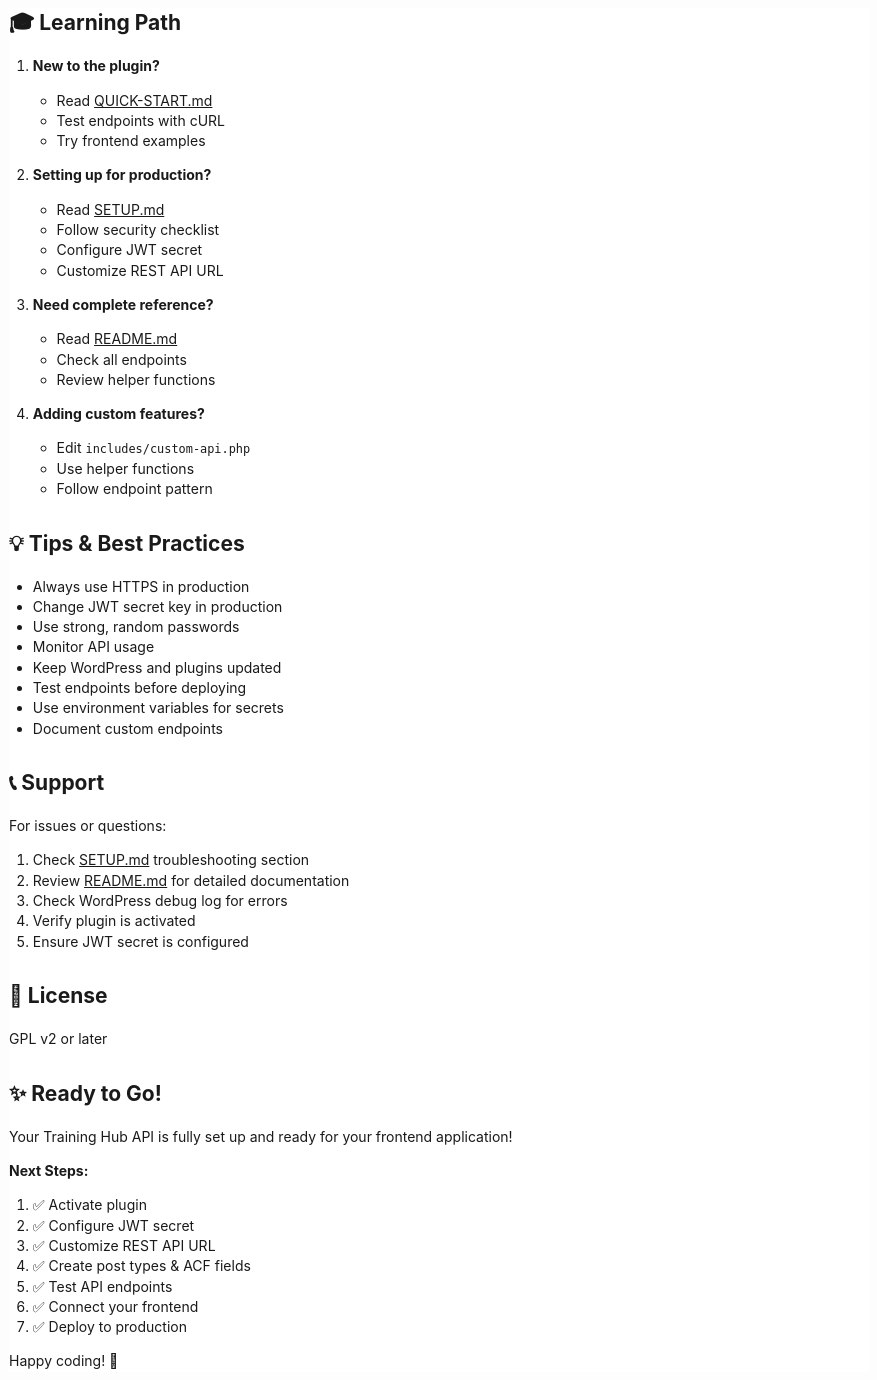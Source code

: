 ## 🎓 Learning Path

1. **New to the plugin?**
   - Read [QUICK-START.md](QUICK-START.md)
   - Test endpoints with cURL
   - Try frontend examples

2. **Setting up for production?**
   - Read [SETUP.md](SETUP.md)
   - Follow security checklist
   - Configure JWT secret
   - Customize REST API URL

3. **Need complete reference?**
   - Read [README.md](README.md)
   - Check all endpoints
   - Review helper functions

4. **Adding custom features?**
   - Edit `includes/custom-api.php`
   - Use helper functions
   - Follow endpoint pattern

## 💡 Tips & Best Practices

- Always use HTTPS in production
- Change JWT secret key in production
- Use strong, random passwords
- Monitor API usage
- Keep WordPress and plugins updated
- Test endpoints before deploying
- Use environment variables for secrets
- Document custom endpoints

## 📞 Support

For issues or questions:
1. Check [SETUP.md](SETUP.md#troubleshooting) troubleshooting section
2. Review [README.md](README.md) for detailed documentation
3. Check WordPress debug log for errors
4. Verify plugin is activated
5. Ensure JWT secret is configured

## 📄 License

GPL v2 or later

## ✨ Ready to Go!

Your Training Hub API is fully set up and ready for your frontend application!

**Next Steps:**
1. ✅ Activate plugin
2. ✅ Configure JWT secret
3. ✅ Customize REST API URL
4. ✅ Create post types & ACF fields
5. ✅ Test API endpoints
6. ✅ Connect your frontend
7. ✅ Deploy to production

Happy coding! 🚀
